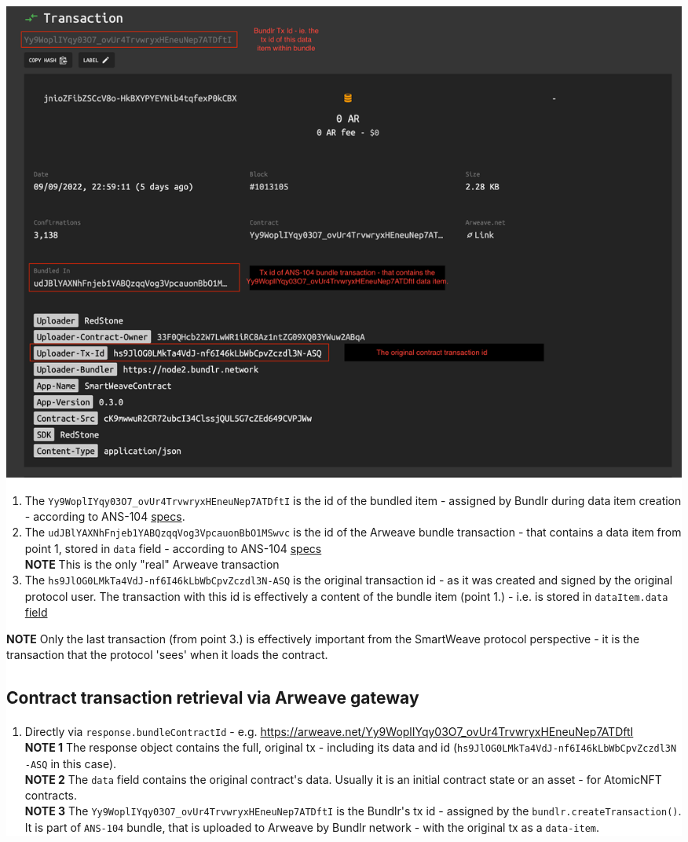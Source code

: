 ![img_2.png](img_2.png)

1. The `Yy9WoplIYqy03O7_ovUr4TrvwryxHEneuNep7ATDftI` is the id of the bundled item - assigned by Bundlr during data item creation - according to ANS-104 [specs](https://github.com/ArweaveTeam/arweave-standards/blob/master/ans/ANS-104.md#2-dataitem-signature-and-id).
2. The `udJBlYAXNhFnjeb1YABQzqqVog3VpcauonBbO1MSwvc` is the id of the Arweave bundle transaction - that contains a data item from point 1, stored in `data` field - according to ANS-104 [specs](https://github.com/ArweaveTeam/arweave-standards/blob/master/ans/ANS-104.md#12-transaction-body-format)  
**NOTE** This is the only "real" Arweave transaction
3. The `hs9JlOG0LMkTa4VdJ-nf6I46kLbWbCpvZczdl3N-ASQ` is the original transaction id - as it was created and signed by the original protocol user.
The transaction with this id is effectively a content of the bundle item (point 1.) - i.e. is stored in `dataItem.data` [field](https://github.com/ArweaveTeam/arweave-standards/blob/master/ans/ANS-104.md#13-dataitem-format)

**NOTE** Only the last transaction (from point 3.) is effectively important from the SmartWeave protocol perspective - it is the transaction that the protocol 'sees' when it loads the contract.


## Contract transaction retrieval via Arweave gateway

1. Directly via `response.bundleContractId` - e.g. https://arweave.net/Yy9WoplIYqy03O7_ovUr4TrvwryxHEneuNep7ATDftI  
   **NOTE 1** The response object contains the full, original tx - including its data and id (`hs9JlOG0LMkTa4VdJ-nf6I46kLbWbCpvZczdl3N-ASQ` in this case).  
   **NOTE 2** The `data` field contains the original contract's data. Usually it is an initial contract state or an asset - for AtomicNFT contracts.  
   **NOTE 3** The `Yy9WoplIYqy03O7_ovUr4TrvwryxHEneuNep7ATDftI` is the Bundlr's tx id - assigned by
   the `bundlr.createTransaction()`.
   It is part of `ANS-104` bundle, that is uploaded to Arweave by Bundlr network - with the original tx as a `data-item`.
